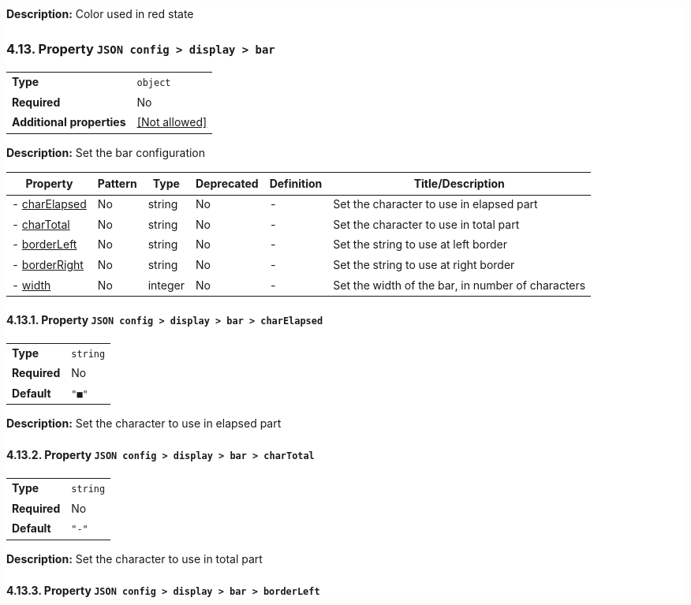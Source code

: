 **Description:** Color used in red state

### <a name="display_bar"></a>4.13. Property `JSON config > display > bar`

|                           |                                                         |
| ------------------------- | ------------------------------------------------------- |
| **Type**                  | `object`                                                |
| **Required**              | No                                                      |
| **Additional properties** | [[Not allowed]](# "Additional Properties not allowed.") |

**Description:** Set the bar configuration

| Property                                   | Pattern | Type    | Deprecated | Definition | Title/Description                                 |
| ------------------------------------------ | ------- | ------- | ---------- | ---------- | ------------------------------------------------- |
| - [charElapsed](#display_bar_charElapsed ) | No      | string  | No         | -          | Set the character to use in elapsed part          |
| - [charTotal](#display_bar_charTotal )     | No      | string  | No         | -          | Set the character to use in total part            |
| - [borderLeft](#display_bar_borderLeft )   | No      | string  | No         | -          | Set the string to use at left border              |
| - [borderRight](#display_bar_borderRight ) | No      | string  | No         | -          | Set the string to use at right border             |
| - [width](#display_bar_width )             | No      | integer | No         | -          | Set the width of the bar, in number of characters |

#### <a name="display_bar_charElapsed"></a>4.13.1. Property `JSON config > display > bar > charElapsed`

|              |          |
| ------------ | -------- |
| **Type**     | `string` |
| **Required** | No       |
| **Default**  | `"■"`    |

**Description:** Set the character to use in elapsed part

#### <a name="display_bar_charTotal"></a>4.13.2. Property `JSON config > display > bar > charTotal`

|              |          |
| ------------ | -------- |
| **Type**     | `string` |
| **Required** | No       |
| **Default**  | `"-"`    |

**Description:** Set the character to use in total part

#### <a name="display_bar_borderLeft"></a>4.13.3. Property `JSON config > display > bar > borderLeft`
